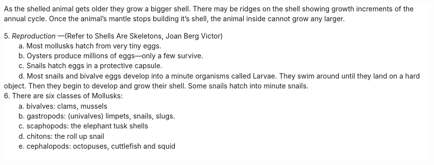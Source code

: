 As the shelled animal gets older they grow a bigger shell. There may be ridges on the shell showing growth increments of the annual cycle. Once the animal’s mantle stops building it’s shell, the animal inside cannot grow any larger.
<dt>
5.
<i>
Reproduction
</i>
—(Refer to Shells Are Skeletons, Joan Berg Victor)
<dt>
<font color="#ffffff" style="visibility:hidden;">
____
</font>
a. Most mollusks hatch from very tiny eggs.
<dt>
<font color="#ffffff" style="visibility:hidden;">
____
</font>
b. Oysters produce millions of eggs—only a few survive.
<dt>
<font color="#ffffff" style="visibility:hidden;">
____
</font>
c. Snails hatch eggs in a protective capsule.
<dt>
<font color="#ffffff" style="visibility:hidden;">
____
</font>
d. Most snails and bivalve eggs develop into a minute organisms called Larvae. They swim around until they land on a hard object. Then they begin to develop and grow their shell. Some snails hatch into minute snails.
<dt>
6. There are six classes of Mollusks:
<dt>
<font color="#ffffff" style="visibility:hidden;">
____
</font>
a. bivalves: clams, mussels
<dt>
<font color="#ffffff" style="visibility:hidden;">
____
</font>
b. gastropods: (univalves) limpets, snails, slugs.
<dt>
<font color="#ffffff" style="visibility:hidden;">
____
</font>
c. scaphopods: the elephant tusk shells
<dt>
<font color="#ffffff" style="visibility:hidden;">
____
</font>
d. chitons: the roll up snail
<dt>
<font color="#ffffff" style="visibility:hidden;">
____
</font>
e. cephalopods: octopuses, cuttlefish and squid
<dt>
<font color="#ffffff" style="visibility:hidden;">
____